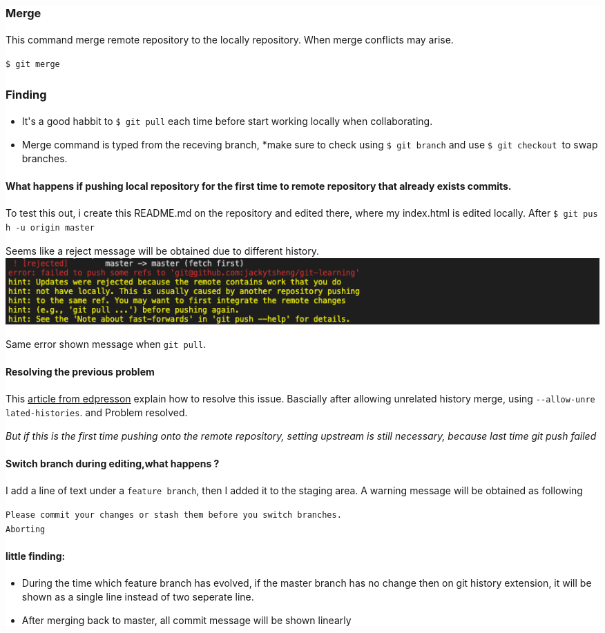 
### Merge
This command merge remote repository to the locally repository. When merge conflicts may arise.

```bash
$ git merge
```

### Finding 

- It's a good habbit to `$ git pull` each time before start working locally when collaborating.

- Merge command is typed from the receving branch, *make sure to check using `$ git branch` and use `$ git checkout `to swap branches.

#### What happens if pushing local repository for the first time to remote repository that already exists commits.

To test this out, i create this README.md on the repository and edited there, where my index.html is edited locally. After `$ git push -u origin master`

Seems like a reject message will be obtained due to different history.
![git push fail attempt](Screenshots/git-push-fail.png)

Same error shown message when `git pull`.


#### Resolving the previous problem

This [article from edpresson](https://www.educative.io/edpresso/the-fatal-refusing-to-merge-unrelated-histories-git-error) explain how to resolve this issue. Bascially  after allowing unrelated history merge, using `--allow-unrelated-histories`. and Problem resolved.

*But if this is the first time pushing onto the remote repository, setting upstream is still necessary, because last time git push failed*

#### Switch branch during editing,what happens ?

I add a line of text under a `feature branch`, then I added it to the staging area. A warning message will be obtained as following
```bash
Please commit your changes or stash them before you switch branches.
Aborting
```

#### little finding:
- During the time which feature branch has evolved, if the master branch has no change then on git history extension, it will be shown as a single line instead of two seperate line.

- After merging back to master, all commit message will be shown linearly
